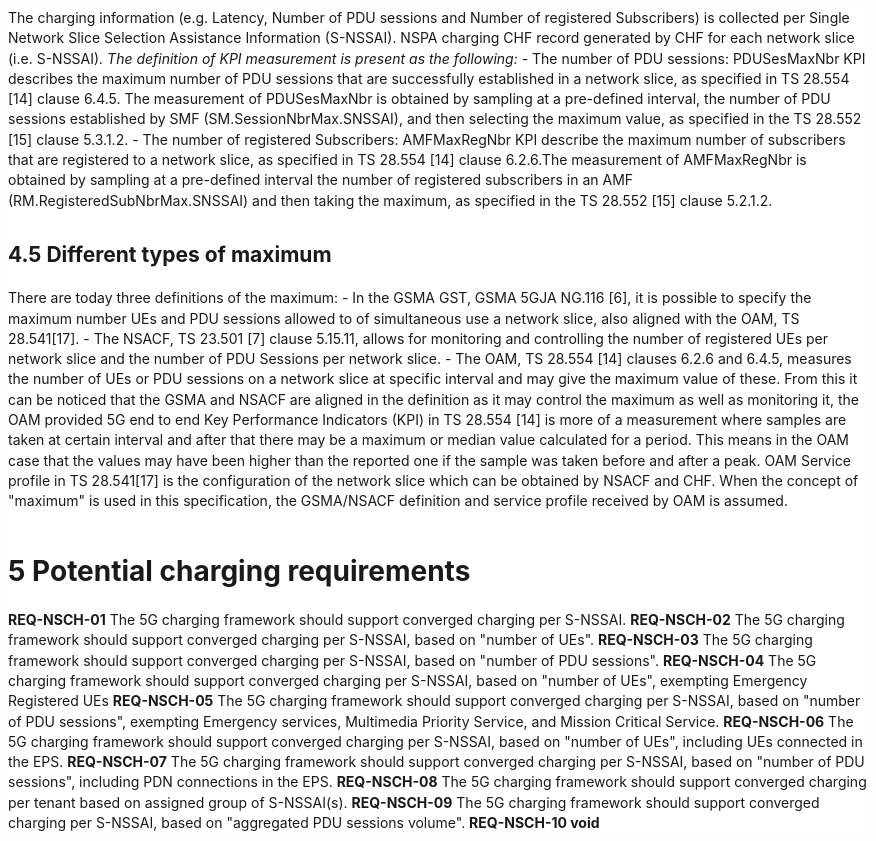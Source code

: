 The charging information (e.g. Latency, Number of PDU sessions and Number of
registered Subscribers) is collected per Single Network Slice Selection
Assistance Information (S-NSSAI). NSPA charging CHF record generated by CHF
for each network slice (i.e. S-NSSAI)_._
_The definition of KPI measurement is present as the following:_
\- The number of PDU sessions: PDUSesMaxNbr KPI describes the maximum number
of PDU sessions that are successfully established in a network slice, as
specified in TS 28.554 [14] clause 6.4.5. The measurement of PDUSesMaxNbr is
obtained by sampling at a pre-defined interval, the number of PDU sessions
established by SMF (SM.SessionNbrMax.SNSSAI), and then selecting the maximum
value, as specified in the TS 28.552 [15] clause 5.3.1.2.
\- The number of registered Subscribers: AMFMaxRegNbr KPI describe the maximum
number of subscribers that are registered to a network slice, as specified in
TS 28.554 [14] clause 6.2.6.The measurement of AMFMaxRegNbr is obtained by
sampling at a pre-defined interval the number of registered subscribers in an
AMF (RM.RegisteredSubNbrMax.SNSSAI) and then taking the maximum, as specified
in the TS 28.552 [15] clause 5.2.1.2.
## 4.5 Different types of maximum
There are today three definitions of the maximum:
\- In the GSMA GST, GSMA 5GJA NG.116 [6], it is possible to specify the
maximum number UEs and PDU sessions allowed to of simultaneous use a network
slice, also aligned with the OAM, TS 28.541[17].
\- The NSACF, TS 23.501 [7] clause 5.15.11, allows for monitoring and
controlling the number of registered UEs per network slice and the number of
PDU Sessions per network slice.
\- The OAM, TS 28.554 [14] clauses 6.2.6 and 6.4.5, measures the number of UEs
or PDU sessions on a network slice at specific interval and may give the
maximum value of these.
From this it can be noticed that the GSMA and NSACF are aligned in the
definition as it may control the maximum as well as monitoring it, the OAM
provided 5G end to end Key Performance Indicators (KPI) in TS 28.554 [14] is
more of a measurement where samples are taken at certain interval and after
that there may be a maximum or median value calculated for a period. This
means in the OAM case that the values may have been higher than the reported
one if the sample was taken before and after a peak. OAM Service profile in TS
28.541[17] is the configuration of the network slice which can be obtained by
NSACF and CHF.
When the concept of \"maximum\" is used in this specification, the GSMA/NSACF
definition and service profile received by OAM is assumed.
# 5 Potential charging requirements
**REQ-NSCH-01** The 5G charging framework should support converged charging
per S-NSSAI.
**REQ-NSCH-02** The 5G charging framework should support converged charging
per S-NSSAI, based on \"number of UEs\".
**REQ-NSCH-03** The 5G charging framework should support converged charging
per S-NSSAI, based on \"number of PDU sessions\".
**REQ-NSCH-04** The 5G charging framework should support converged charging
per S-NSSAI, based on \"number of UEs\", exempting Emergency Registered UEs
**REQ-NSCH-05** The 5G charging framework should support converged charging
per S-NSSAI, based on \"number of PDU sessions\", exempting Emergency
services, Multimedia Priority Service, and Mission Critical Service.
**REQ-NSCH-06** The 5G charging framework should support converged charging
per S-NSSAI, based on \"number of UEs\", including UEs connected in the EPS.
**REQ-NSCH-07** The 5G charging framework should support converged charging
per S-NSSAI, based on \"number of PDU sessions\", including PDN connections in
the EPS.
**REQ-NSCH-08** The 5G charging framework should support converged charging
per tenant based on assigned group of S-NSSAI(s).
**REQ-NSCH-09** The 5G charging framework should support converged charging
per S-NSSAI, based on \"aggregated PDU sessions volume\".
**REQ-NSCH-10 void**